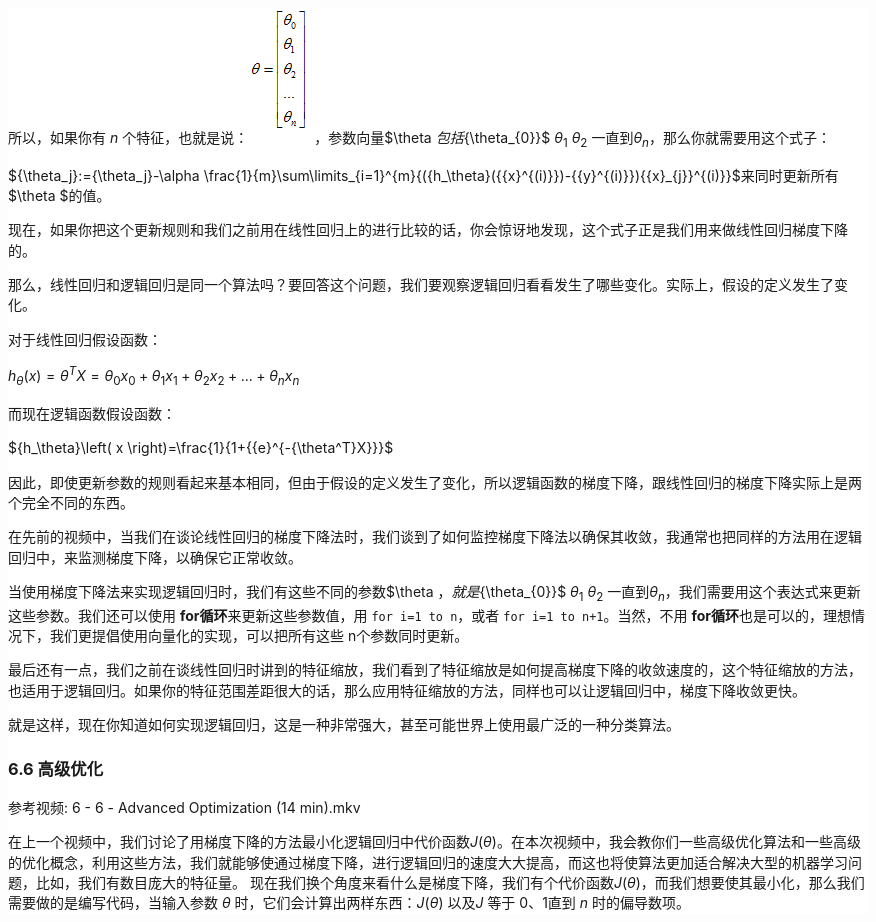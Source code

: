 所以，如果你有 $n$ 个特征，也就是说：![](images/0171031235044.png)，参数向量$\theta $包括${\theta_{0}}$ ${\theta_{1}}$ ${\theta_{2}}$ 一直到${\theta_{n}}$，那么你就需要用这个式子：


${\theta_j}:={\theta_j}-\alpha \frac{1}{m}\sum\limits_{i=1}^{m}{({h_\theta}({{x}^{(i)}})-{{y}^{(i)}}){{x}_{j}}^{(i)}}$来同时更新所有$\theta $的值。


现在，如果你把这个更新规则和我们之前用在线性回归上的进行比较的话，你会惊讶地发现，这个式子正是我们用来做线性回归梯度下降的。

那么，线性回归和逻辑回归是同一个算法吗？要回答这个问题，我们要观察逻辑回归看看发生了哪些变化。实际上，假设的定义发生了变化。

对于线性回归假设函数：

${h_\theta}\left( x \right)={\theta^T}X={\theta_{0}}{x_{0}}+{\theta_{1}}{x_{1}}+{\theta_{2}}{x_{2}}+...+{\theta_{n}}{x_{n}}$

而现在逻辑函数假设函数：

${h_\theta}\left( x \right)=\frac{1}{1+{{e}^{-{\theta^T}X}}}$

因此，即使更新参数的规则看起来基本相同，但由于假设的定义发生了变化，所以逻辑函数的梯度下降，跟线性回归的梯度下降实际上是两个完全不同的东西。

在先前的视频中，当我们在谈论线性回归的梯度下降法时，我们谈到了如何监控梯度下降法以确保其收敛，我通常也把同样的方法用在逻辑回归中，来监测梯度下降，以确保它正常收敛。

当使用梯度下降法来实现逻辑回归时，我们有这些不同的参数$\theta $，就是${\theta_{0}}$ ${\theta_{1}}$ ${\theta_{2}}$ 一直到${\theta_{n}}$，我们需要用这个表达式来更新这些参数。我们还可以使用 **for循环**来更新这些参数值，用 `for i=1 to n`，或者 `for i=1 to n+1`。当然，不用 **for循环**也是可以的，理想情况下，我们更提倡使用向量化的实现，可以把所有这些 n个参数同时更新。

最后还有一点，我们之前在谈线性回归时讲到的特征缩放，我们看到了特征缩放是如何提高梯度下降的收敛速度的，这个特征缩放的方法，也适用于逻辑回归。如果你的特征范围差距很大的话，那么应用特征缩放的方法，同样也可以让逻辑回归中，梯度下降收敛更快。

就是这样，现在你知道如何实现逻辑回归，这是一种非常强大，甚至可能世界上使用最广泛的一种分类算法。

### 6.6 高级优化

参考视频: 6 - 6 - Advanced Optimization (14 min).mkv

在上一个视频中，我们讨论了用梯度下降的方法最小化逻辑回归中代价函数$J\left( \theta  \right)$。在本次视频中，我会教你们一些高级优化算法和一些高级的优化概念，利用这些方法，我们就能够使通过梯度下降，进行逻辑回归的速度大大提高，而这也将使算法更加适合解决大型的机器学习问题，比如，我们有数目庞大的特征量。
现在我们换个角度来看什么是梯度下降，我们有个代价函数$J\left( \theta  \right)$，而我们想要使其最小化，那么我们需要做的是编写代码，当输入参数 $\theta$ 时，它们会计算出两样东西：$J\left( \theta  \right)$ 以及$J$ 等于 0、1直到 $n$ 时的偏导数项。

